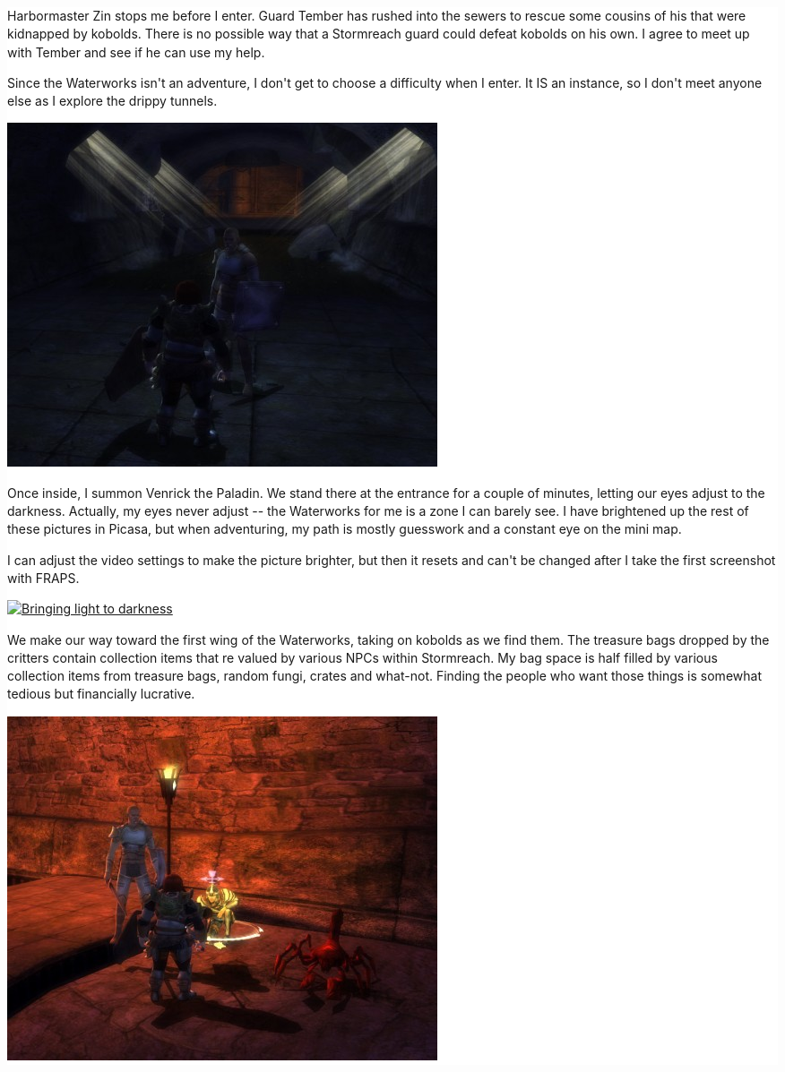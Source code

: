 Harbormaster Zin stops me before I enter. Guard Tember has rushed into the sewers to rescue some cousins of his that were kidnapped by kobolds. There is no possible way that a Stormreach guard could defeat kobolds on his own. I agree to meet up with Tember and see if he can use my help.

Since the Waterworks isn't an adventure, I don't get to choose a difficulty when I enter. It IS an instance, so I don't meet anyone else as I explore the drippy tunnels.

[![](../../../uploads/2010/03/dndclient-2010-03-03-22-04-30-73-480x384.jpg "Darkness.")](../../../uploads/2010/03/dndclient-2010-03-03-22-04-30-73.jpg)

Once inside, I summon Venrick the Paladin. We stand there at the entrance for a couple of minutes, letting our eyes adjust to the darkness. Actually, my eyes never adjust -- the Waterworks for me is a zone I can barely see. I have brightened up the rest of these pictures in Picasa, but when adventuring, my path is mostly guesswork and a constant eye on the mini map.

I can adjust the video settings to make the picture brighter, but then it resets and can't be changed after I take the first screenshot with FRAPS.

[![](../../../uploads/2010/03/dndclient-2010-03-03-22-09-16-91-480x384.jpg "Bringing light to darkness")](../../../uploads/2010/03/dndclient-2010-03-03-22-09-16-91.jpg)

We make our way toward the first wing of the Waterworks, taking on kobolds as we find them. The treasure bags dropped by the critters contain collection items that re valued by various NPCs within Stormreach. My bag space is half filled by various collection items from treasure bags, random fungi, crates and what-not. Finding the people who want those things is somewhat tedious but financially lucrative.

[![](../../../uploads/2010/03/dndclient-2010-03-03-22-17-15-43-480x384.jpg "Guard Tember")](../../../uploads/2010/03/dndclient-2010-03-03-22-17-15-43.jpg)
